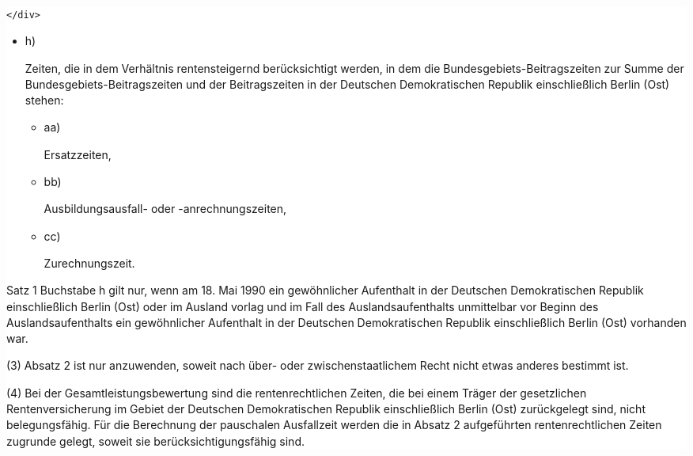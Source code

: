     </div>

  - h)
    
    <div style="">
    
    Zeiten, die in dem Verhältnis rentensteigernd berücksichtigt werden,
    in dem die Bundesgebiets-Beitragszeiten zur Summe der
    Bundesgebiets-Beitragszeiten und der Beitragszeiten in der Deutschen
    Demokratischen Republik einschließlich Berlin (Ost) stehen:
    
      - aa)
        
        <div style="">
        
        Ersatzzeiten,
        
        </div>
    
      - bb)
        
        <div style="">
        
        Ausbildungsausfall- oder -anrechnungszeiten,
        
        </div>
    
      - cc)
        
        <div style="">
        
        Zurechnungszeit.
        
        </div>
    
    </div>

Satz 1 Buchstabe h gilt nur, wenn am 18. Mai 1990 ein gewöhnlicher
Aufenthalt in der Deutschen Demokratischen Republik einschließlich
Berlin (Ost) oder im Ausland vorlag und im Fall des Auslandsaufenthalts
unmittelbar vor Beginn des Auslandsaufenthalts ein gewöhnlicher
Aufenthalt in der Deutschen Demokratischen Republik einschließlich
Berlin (Ost) vorhanden war.

</div>

<div class="jurAbsatz">

(3) Absatz 2 ist nur anzuwenden, soweit nach über- oder
zwischenstaatlichem Recht nicht etwas anderes bestimmt ist.

</div>

<div class="jurAbsatz">

(4) Bei der Gesamtleistungsbewertung sind die rentenrechtlichen Zeiten,
die bei einem Träger der gesetzlichen Rentenversicherung im Gebiet der
Deutschen Demokratischen Republik einschließlich Berlin (Ost)
zurückgelegt sind, nicht belegungsfähig. Für die Berechnung der
pauschalen Ausfallzeit werden die in Absatz 2 aufgeführten
rentenrechtlichen Zeiten zugrunde gelegt, soweit sie
berücksichtigungsfähig sind.
